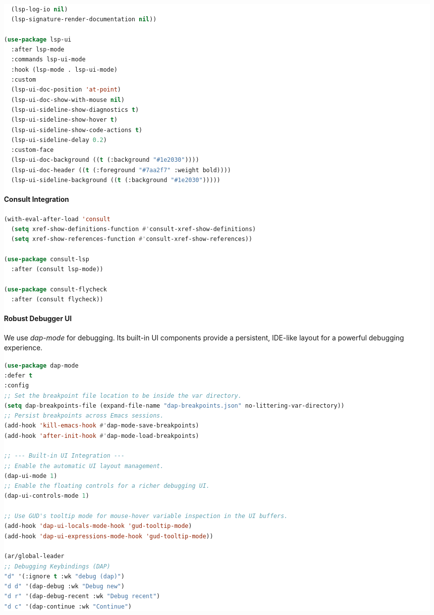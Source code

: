 ```el
  (lsp-log-io nil)
  (lsp-signature-render-documentation nil))

(use-package lsp-ui
  :after lsp-mode
  :commands lsp-ui-mode
  :hook (lsp-mode . lsp-ui-mode)
  :custom
  (lsp-ui-doc-position 'at-point)
  (lsp-ui-doc-show-with-mouse nil)
  (lsp-ui-sideline-show-diagnostics t)
  (lsp-ui-sideline-show-hover t)
  (lsp-ui-sideline-show-code-actions t)
  (lsp-ui-sideline-delay 0.2)
  :custom-face
  (lsp-ui-doc-background ((t (:background "#1e2030"))))
  (lsp-ui-doc-header ((t (:foreground "#7aa2f7" :weight bold))))
  (lsp-ui-sideline-background ((t (:background "#1e2030")))))
```

#### Consult Integration

```el
(with-eval-after-load 'consult
  (setq xref-show-definitions-function #'consult-xref-show-definitions)
  (setq xref-show-references-function #'consult-xref-show-references))

(use-package consult-lsp
  :after (consult lsp-mode))

(use-package consult-flycheck
  :after (consult flycheck))
```

#### Robust Debugger UI

We use _dap-mode_ for debugging. Its built-in UI components provide a persistent, IDE-like layout for a powerful debugging experience.

```el
(use-package dap-mode
:defer t
:config
;; Set the breakpoint file location to be inside the var directory.
(setq dap-breakpoints-file (expand-file-name "dap-breakpoints.json" no-littering-var-directory))
;; Persist breakpoints across Emacs sessions.
(add-hook 'kill-emacs-hook #'dap-mode-save-breakpoints)
(add-hook 'after-init-hook #'dap-mode-load-breakpoints)

;; --- Built-in UI Integration ---
;; Enable the automatic UI layout management.
(dap-ui-mode 1)
;; Enable the floating controls for a richer debugging UI.
(dap-ui-controls-mode 1)

;; Use GUD's tooltip mode for mouse-hover variable inspection in the UI buffers.
(add-hook 'dap-ui-locals-mode-hook 'gud-tooltip-mode)
(add-hook 'dap-ui-expressions-mode-hook 'gud-tooltip-mode))

(ar/global-leader
;; Debugging Keybindings (DAP)
"d" '(:ignore t :wk "debug (dap)")
"d d" '(dap-debug :wk "Debug new")
"d r" '(dap-debug-recent :wk "Debug recent")
"d c" '(dap-continue :wk "Continue")
```
